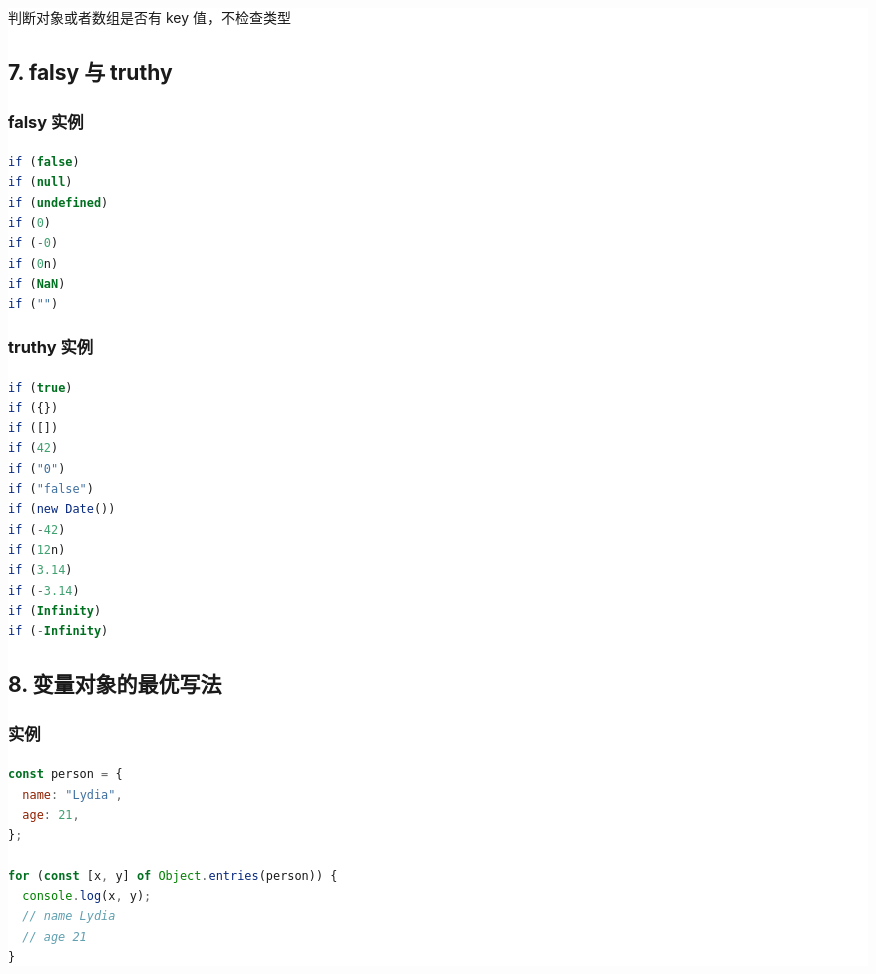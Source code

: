 判断对象或者数组是否有 key 值，不检查类型



## 7. falsy 与 truthy

### falsy 实例

```javascript
if (false)
if (null)
if (undefined)
if (0)
if (-0)
if (0n)
if (NaN)
if ("")
```



### truthy 实例

```javascript
if (true)
if ({})
if ([])
if (42)
if ("0")
if ("false")
if (new Date())
if (-42)
if (12n)
if (3.14)
if (-3.14)
if (Infinity)
if (-Infinity)
```



## 8. 变量对象的最优写法

### 实例

```javascript
const person = {
  name: "Lydia",
  age: 21,
};

for (const [x, y] of Object.entries(person)) {
  console.log(x, y); 
  // name Lydia 
  // age 21
}
```
